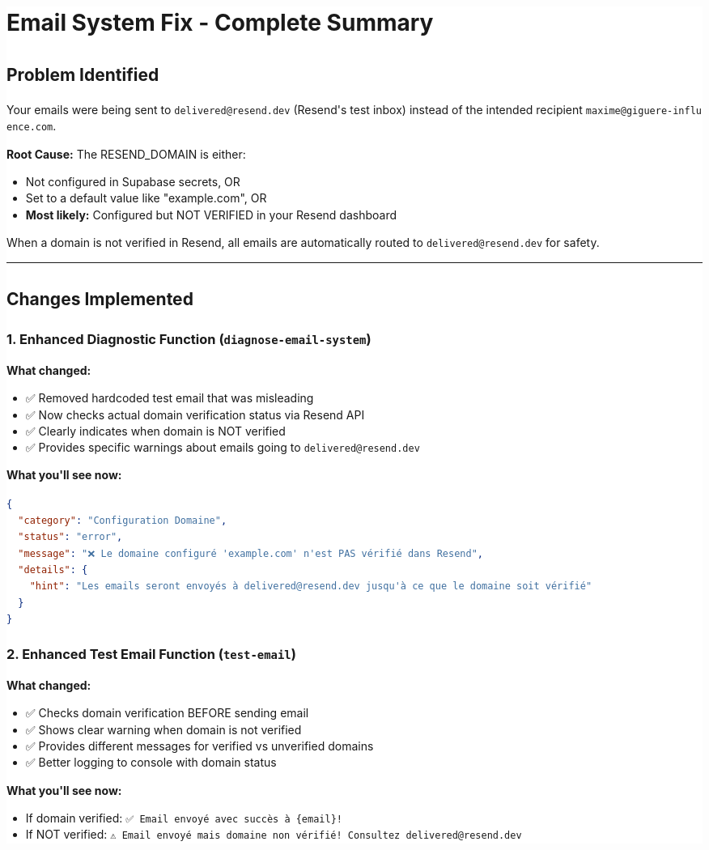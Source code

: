 # Email System Fix - Complete Summary

## Problem Identified

Your emails were being sent to `delivered@resend.dev` (Resend's test inbox) instead of the intended recipient `maxime@giguere-influence.com`.

**Root Cause:** The RESEND_DOMAIN is either:
- Not configured in Supabase secrets, OR
- Set to a default value like "example.com", OR
- **Most likely:** Configured but NOT VERIFIED in your Resend dashboard

When a domain is not verified in Resend, all emails are automatically routed to `delivered@resend.dev` for safety.

---

## Changes Implemented

### 1. Enhanced Diagnostic Function (`diagnose-email-system`)

**What changed:**
- ✅ Removed hardcoded test email that was misleading
- ✅ Now checks actual domain verification status via Resend API
- ✅ Clearly indicates when domain is NOT verified
- ✅ Provides specific warnings about emails going to `delivered@resend.dev`

**What you'll see now:**
```json
{
  "category": "Configuration Domaine",
  "status": "error",
  "message": "❌ Le domaine configuré 'example.com' n'est PAS vérifié dans Resend",
  "details": {
    "hint": "Les emails seront envoyés à delivered@resend.dev jusqu'à ce que le domaine soit vérifié"
  }
}
```

### 2. Enhanced Test Email Function (`test-email`)

**What changed:**
- ✅ Checks domain verification BEFORE sending email
- ✅ Shows clear warning when domain is not verified
- ✅ Provides different messages for verified vs unverified domains
- ✅ Better logging to console with domain status

**What you'll see now:**
- If domain verified: `✅ Email envoyé avec succès à {email}!`
- If NOT verified: `⚠️ Email envoyé mais domaine non vérifié! Consultez delivered@resend.dev`
